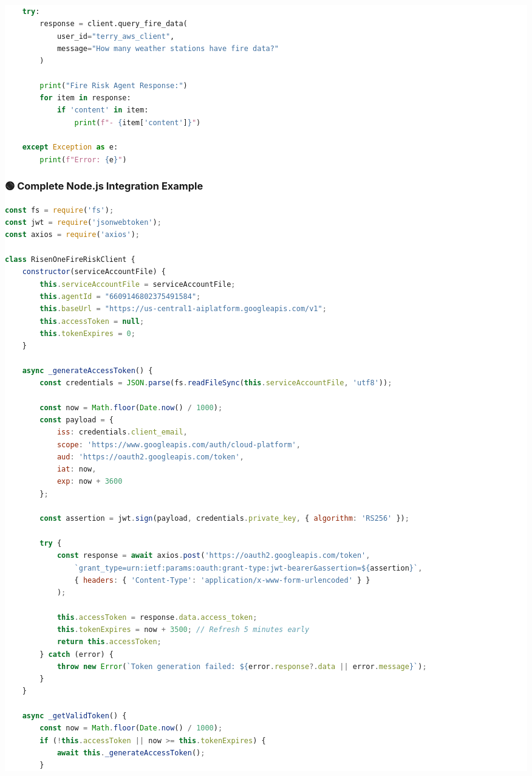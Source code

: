 ```python
    try:
        response = client.query_fire_data(
            user_id="terry_aws_client",
            message="How many weather stations have fire data?"
        )

        print("Fire Risk Agent Response:")
        for item in response:
            if 'content' in item:
                print(f"- {item['content']}")

    except Exception as e:
        print(f"Error: {e}")
```

### **🟢 Complete Node.js Integration Example**
```javascript
const fs = require('fs');
const jwt = require('jsonwebtoken');
const axios = require('axios');

class RisenOneFireRiskClient {
    constructor(serviceAccountFile) {
        this.serviceAccountFile = serviceAccountFile;
        this.agentId = "6609146802375491584";
        this.baseUrl = "https://us-central1-aiplatform.googleapis.com/v1";
        this.accessToken = null;
        this.tokenExpires = 0;
    }

    async _generateAccessToken() {
        const credentials = JSON.parse(fs.readFileSync(this.serviceAccountFile, 'utf8'));

        const now = Math.floor(Date.now() / 1000);
        const payload = {
            iss: credentials.client_email,
            scope: 'https://www.googleapis.com/auth/cloud-platform',
            aud: 'https://oauth2.googleapis.com/token',
            iat: now,
            exp: now + 3600
        };

        const assertion = jwt.sign(payload, credentials.private_key, { algorithm: 'RS256' });

        try {
            const response = await axios.post('https://oauth2.googleapis.com/token',
                `grant_type=urn:ietf:params:oauth:grant-type:jwt-bearer&assertion=${assertion}`,
                { headers: { 'Content-Type': 'application/x-www-form-urlencoded' } }
            );

            this.accessToken = response.data.access_token;
            this.tokenExpires = now + 3500; // Refresh 5 minutes early
            return this.accessToken;
        } catch (error) {
            throw new Error(`Token generation failed: ${error.response?.data || error.message}`);
        }
    }

    async _getValidToken() {
        const now = Math.floor(Date.now() / 1000);
        if (!this.accessToken || now >= this.tokenExpires) {
            await this._generateAccessToken();
        }
```
